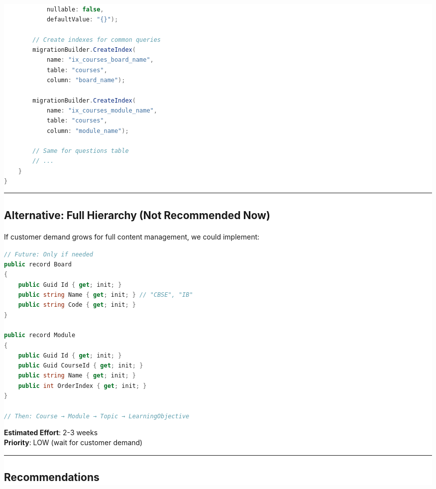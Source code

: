 ```csharp
            nullable: false,
            defaultValue: "{}");
            
        // Create indexes for common queries
        migrationBuilder.CreateIndex(
            name: "ix_courses_board_name",
            table: "courses",
            column: "board_name");
            
        migrationBuilder.CreateIndex(
            name: "ix_courses_module_name",
            table: "courses",
            column: "module_name");
            
        // Same for questions table
        // ...
    }
}
```

---

## Alternative: Full Hierarchy (Not Recommended Now)

If customer demand grows for full content management, we could implement:

```csharp
// Future: Only if needed
public record Board
{
    public Guid Id { get; init; }
    public string Name { get; init; } // "CBSE", "IB"
    public string Code { get; init; }
}

public record Module
{
    public Guid Id { get; init; }
    public Guid CourseId { get; init; }
    public string Name { get; init; }
    public int OrderIndex { get; init; }
}

// Then: Course → Module → Topic → LearningObjective
```

**Estimated Effort**: 2-3 weeks  
**Priority**: LOW (wait for customer demand)

---

## Recommendations
